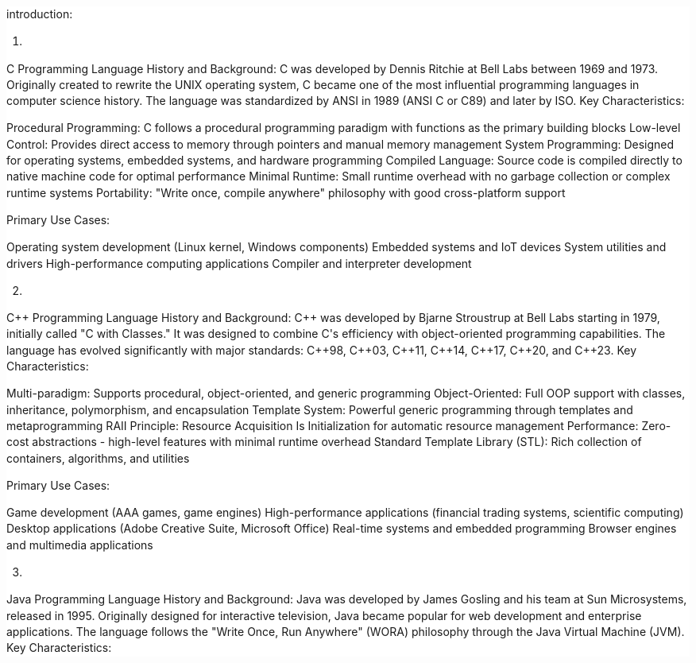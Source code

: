 introduction:

1.
C Programming Language
History and Background:
C was developed by Dennis Ritchie at Bell Labs between 1969 and 1973. Originally created to rewrite the UNIX operating system, C became one of the most influential programming languages in computer science history. The language was standardized by ANSI in 1989 (ANSI C or C89) and later by ISO.
Key Characteristics:

Procedural Programming: C follows a procedural programming paradigm with functions as the primary building blocks
Low-level Control: Provides direct access to memory through pointers and manual memory management
System Programming: Designed for operating systems, embedded systems, and hardware programming
Compiled Language: Source code is compiled directly to native machine code for optimal performance
Minimal Runtime: Small runtime overhead with no garbage collection or complex runtime systems
Portability: "Write once, compile anywhere" philosophy with good cross-platform support

Primary Use Cases:

Operating system development (Linux kernel, Windows components)
Embedded systems and IoT devices
System utilities and drivers
High-performance computing applications
Compiler and interpreter development

2.
C++ Programming Language
History and Background:
C++ was developed by Bjarne Stroustrup at Bell Labs starting in 1979, initially called "C with Classes." It was designed to combine C's efficiency with object-oriented programming capabilities. The language has evolved significantly with major standards: C++98, C++03, C++11, C++14, C++17, C++20, and C++23.
Key Characteristics:

Multi-paradigm: Supports procedural, object-oriented, and generic programming
Object-Oriented: Full OOP support with classes, inheritance, polymorphism, and encapsulation
Template System: Powerful generic programming through templates and metaprogramming
RAII Principle: Resource Acquisition Is Initialization for automatic resource management
Performance: Zero-cost abstractions - high-level features with minimal runtime overhead
Standard Template Library (STL): Rich collection of containers, algorithms, and utilities

Primary Use Cases:

Game development (AAA games, game engines)
High-performance applications (financial trading systems, scientific computing)
Desktop applications (Adobe Creative Suite, Microsoft Office)
Real-time systems and embedded programming
Browser engines and multimedia applications

3.
Java Programming Language
History and Background:
Java was developed by James Gosling and his team at Sun Microsystems, released in 1995. Originally designed for interactive television, Java became popular for web development and enterprise applications. The language follows the "Write Once, Run Anywhere" (WORA) philosophy through the Java Virtual Machine (JVM).
Key Characteristics:

